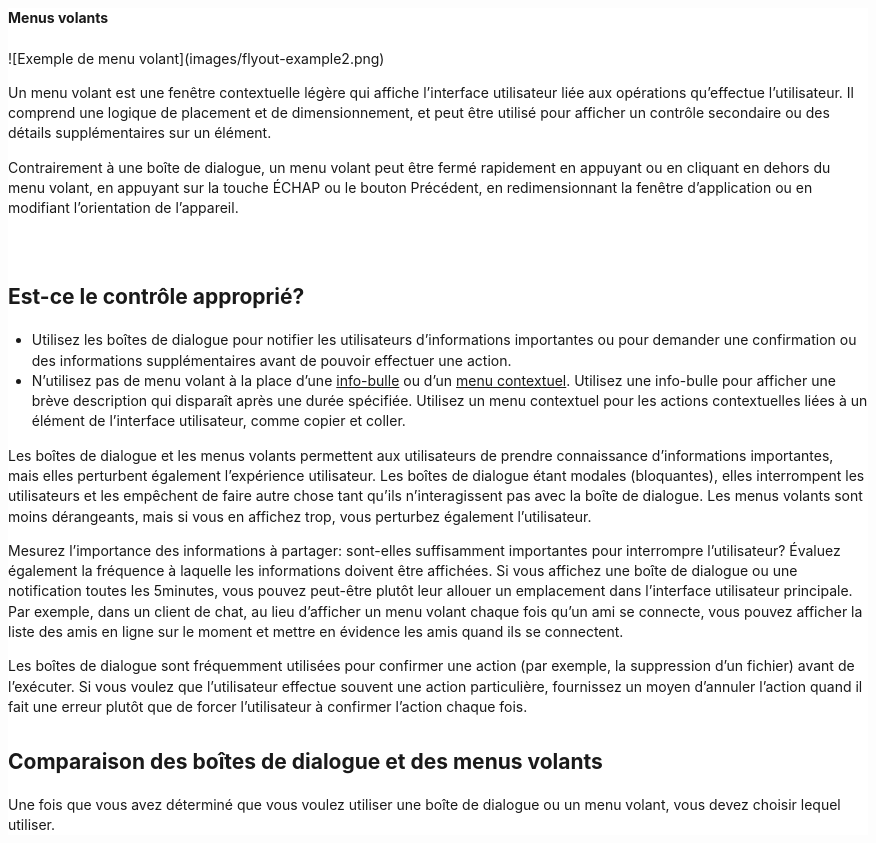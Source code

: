   </div>
  <div class="side-by-side-content-right">
   <p><b>Menus volants</b> <br/><br/>
   ![Exemple de menu volant](images/flyout-example2.png)</p>
<p>Un menu volant est une fenêtre contextuelle légère qui affiche l’interface utilisateur liée aux opérations qu’effectue l’utilisateur. Il comprend une logique de placement et de dimensionnement, et peut être utilisé pour afficher un contrôle secondaire ou des détails supplémentaires sur un élément.
</p><p>Contrairement à une boîte de dialogue, un menu volant peut être fermé rapidement en appuyant ou en cliquant en dehors du menu volant, en appuyant sur la touche ÉCHAP ou le bouton Précédent, en redimensionnant la fenêtre d’application ou en modifiant l’orientation de l’appareil.
</p><br/>

  </div>
</div>
</div>

## <a name="is-this-the-right-control"></a>Est-ce le contrôle approprié?

* Utilisez les boîtes de dialogue pour notifier les utilisateurs d’informations importantes ou pour demander une confirmation ou des informations supplémentaires avant de pouvoir effectuer une action.
* N’utilisez pas de menu volant à la place d’une [info-bulle](tooltips.md) ou d’un [menu contextuel](menus.md). Utilisez une info-bulle pour afficher une brève description qui disparaît après une durée spécifiée. Utilisez un menu contextuel pour les actions contextuelles liées à un élément de l’interface utilisateur, comme copier et coller.  


Les boîtes de dialogue et les menus volants permettent aux utilisateurs de prendre connaissance d’informations importantes, mais elles perturbent également l’expérience utilisateur. Les boîtes de dialogue étant modales (bloquantes), elles interrompent les utilisateurs et les empêchent de faire autre chose tant qu’ils n’interagissent pas avec la boîte de dialogue. Les menus volants sont moins dérangeants, mais si vous en affichez trop, vous perturbez également l’utilisateur.

Mesurez l’importance des informations à partager: sont-elles suffisamment importantes pour interrompre l’utilisateur? Évaluez également la fréquence à laquelle les informations doivent être affichées. Si vous affichez une boîte de dialogue ou une notification toutes les 5minutes, vous pouvez peut-être plutôt leur allouer un emplacement dans l’interface utilisateur principale. Par exemple, dans un client de chat, au lieu d’afficher un menu volant chaque fois qu’un ami se connecte, vous pouvez afficher la liste des amis en ligne sur le moment et mettre en évidence les amis quand ils se connectent.

Les boîtes de dialogue sont fréquemment utilisées pour confirmer une action (par exemple, la suppression d’un fichier) avant de l’exécuter. Si vous voulez que l’utilisateur effectue souvent une action particulière, fournissez un moyen d’annuler l’action quand il fait une erreur plutôt que de forcer l’utilisateur à confirmer l’action chaque fois.

## <a name="dialogs-vs-flyouts"></a>Comparaison des boîtes de dialogue et des menus volants

Une fois que vous avez déterminé que vous voulez utiliser une boîte de dialogue ou un menu volant, vous devez choisir lequel utiliser.
